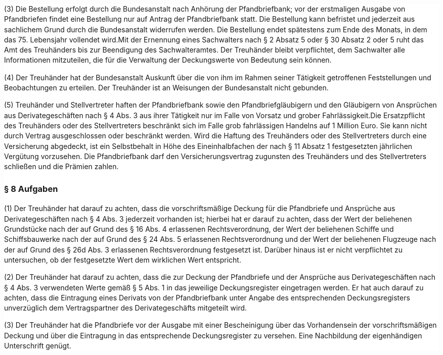 (3) Die Bestellung erfolgt durch die Bundesanstalt nach Anhörung der
Pfandbriefbank; vor der erstmaligen Ausgabe von Pfandbriefen findet
eine Bestellung nur auf Antrag der Pfandbriefbank statt. Die
Bestellung kann befristet und jederzeit aus sachlichem Grund durch die
Bundesanstalt widerrufen werden. Die Bestellung endet spätestens zum
Ende des Monats, in dem das 75. Lebensjahr vollendet wird.Mit der
Ernennung eines Sachwalters nach § 2 Absatz 5 oder § 30 Absatz 2 oder
5 ruht das Amt des Treuhänders bis zur Beendigung des Sachwalteramtes.
Der Treuhänder bleibt verpflichtet, dem Sachwalter alle Informationen
mitzuteilen, die für die Verwaltung der Deckungswerte von Bedeutung
sein können.

(4) Der Treuhänder hat der Bundesanstalt Auskunft über die von ihm im
Rahmen seiner Tätigkeit getroffenen Feststellungen und Beobachtungen
zu erteilen. Der Treuhänder ist an Weisungen der Bundesanstalt nicht
gebunden.

(5) Treuhänder und Stellvertreter haften der Pfandbriefbank sowie den
Pfandbriefgläubigern und den Gläubigern von Ansprüchen aus
Derivategeschäften nach § 4 Abs. 3 aus ihrer Tätigkeit nur im Falle
von Vorsatz und grober Fahrlässigkeit.Die Ersatzpflicht des
Treuhänders oder des Stellvertreters beschränkt sich im Falle grob
fahrlässigen Handelns auf 1 Million Euro. Sie kann nicht durch Vertrag
ausgeschlossen oder beschränkt werden. Wird die Haftung des
Treuhänders oder des Stellvertreters durch eine Versicherung
abgedeckt, ist ein Selbstbehalt in Höhe des Eineinhalbfachen der nach
§ 11 Absatz 1 festgesetzten jährlichen Vergütung vorzusehen. Die
Pfandbriefbank darf den Versicherungsvertrag zugunsten des Treuhänders
und des Stellvertreters schließen und die Prämien zahlen.


### § 8 Aufgaben

(1) Der Treuhänder hat darauf zu achten, dass die vorschriftsmäßige
Deckung für die Pfandbriefe und Ansprüche aus Derivategeschäften nach
§ 4 Abs. 3 jederzeit vorhanden ist; hierbei hat er darauf zu achten,
dass der Wert der beliehenen Grundstücke nach der auf Grund des § 16
Abs. 4 erlassenen Rechtsverordnung, der Wert der beliehenen Schiffe
und Schiffsbauwerke nach der auf Grund des § 24 Abs. 5 erlassenen
Rechtsverordnung und der Wert der beliehenen Flugzeuge nach der auf
Grund des § 26d Abs. 3 erlassenen Rechtsverordnung festgesetzt ist.
Darüber hinaus ist er nicht verpflichtet zu untersuchen, ob der
festgesetzte Wert dem wirklichen Wert entspricht.

(2) Der Treuhänder hat darauf zu achten, dass die zur Deckung der
Pfandbriefe und der Ansprüche aus Derivategeschäften nach § 4 Abs. 3
verwendeten Werte gemäß § 5 Abs. 1 in das jeweilige Deckungsregister
eingetragen werden. Er hat auch darauf zu achten, dass die Eintragung
eines Derivats von der Pfandbriefbank unter Angabe des entsprechenden
Deckungsregisters unverzüglich dem Vertragspartner des
Derivategeschäfts mitgeteilt wird.

(3) Der Treuhänder hat die Pfandbriefe vor der Ausgabe mit einer
Bescheinigung über das Vorhandensein der vorschriftsmäßigen Deckung
und über die Eintragung in das entsprechende Deckungsregister zu
versehen. Eine Nachbildung der eigenhändigen Unterschrift genügt.
